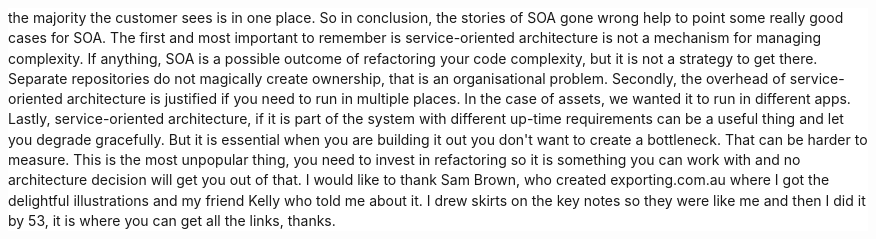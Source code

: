 the majority the customer sees is in one place.  So in conclusion, the stories of SOA gone wrong help to point some really good cases for SOA.  The first and most important to remember is service-oriented architecture is not a mechanism for managing complexity.  If anything, SOA is a possible outcome of refactoring your code complexity, but it is not a strategy to get there. Separate repositories do not magically create ownership, that is an organisational problem. Secondly, the overhead of service-oriented architecture is justified if you need to run in multiple places.  In the case of assets, we wanted it to run in different apps.  Lastly, service-oriented architecture, if it is part of the system with different up-time requirements can be a useful thing and let you degrade gracefully.  But it is essential when you are building it out you don't want to create a bottleneck.  That can be harder to measure.  This is the most unpopular thing, you need
to invest in refactoring so it is something you can work with and no architecture decision will get you out of that.  I would like to thank Sam Brown, who created exporting.com.au where I got the
delightful illustrations and my friend Kelly who told me about it.  I drew skirts on the key notes
so they were like me and then I did it by 53, it is where you can get all the links, thanks.
